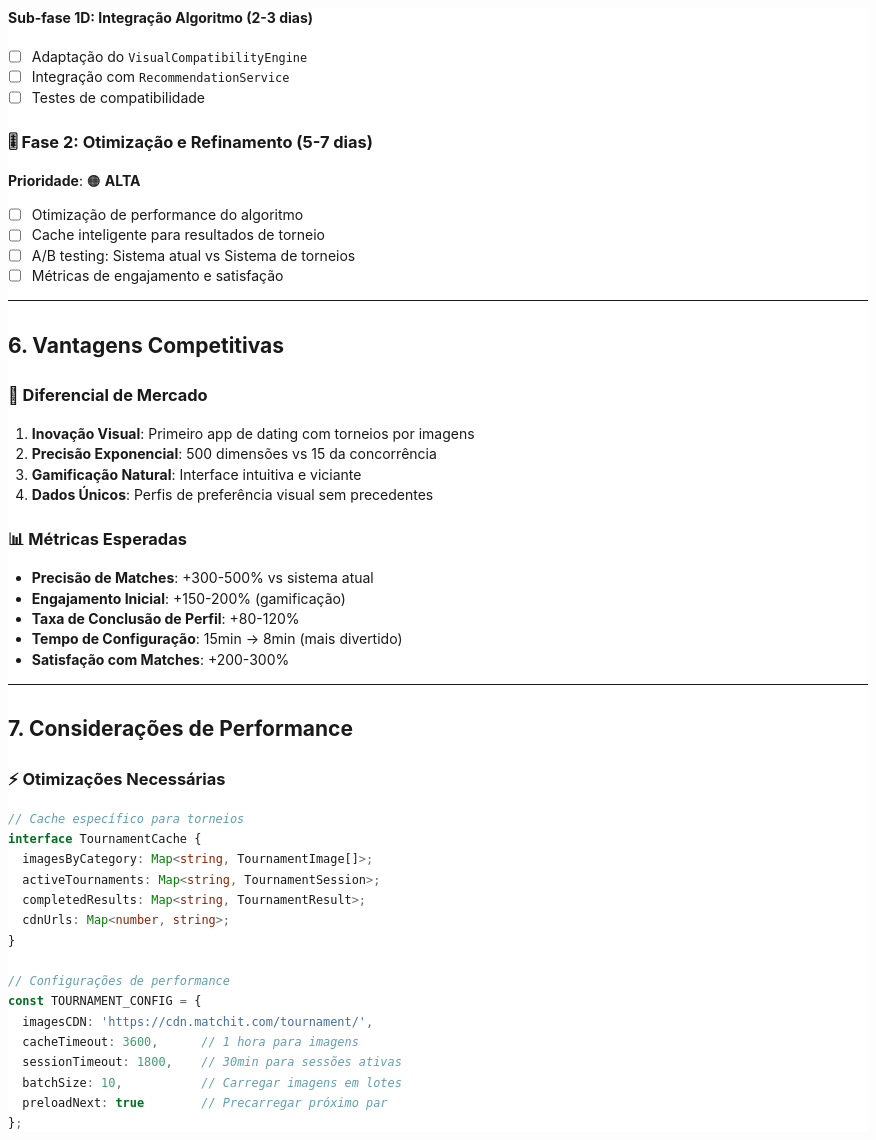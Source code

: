 #### Sub-fase 1D: Integração Algoritmo (2-3 dias)
- [ ] Adaptação do `VisualCompatibilityEngine`
- [ ] Integração com `RecommendationService`
- [ ] Testes de compatibilidade

### 🎚️ Fase 2: Otimização e Refinamento (5-7 dias)
**Prioridade**: 🟠 **ALTA**

- [ ] Otimização de performance do algoritmo
- [ ] Cache inteligente para resultados de torneio
- [ ] A/B testing: Sistema atual vs Sistema de torneios
- [ ] Métricas de engajamento e satisfação

---

## 6. Vantagens Competitivas

### 🚀 Diferencial de Mercado
1. **Inovação Visual**: Primeiro app de dating com torneios por imagens
2. **Precisão Exponencial**: 500 dimensões vs 15 da concorrência  
3. **Gamificação Natural**: Interface intuitiva e viciante
4. **Dados Únicos**: Perfis de preferência visual sem precedentes

### 📊 Métricas Esperadas
- **Precisão de Matches**: +300-500% vs sistema atual
- **Engajamento Inicial**: +150-200% (gamificação)
- **Taxa de Conclusão de Perfil**: +80-120%
- **Tempo de Configuração**: 15min → 8min (mais divertido)
- **Satisfação com Matches**: +200-300%

---

## 7. Considerações de Performance

### ⚡ Otimizações Necessárias
```typescript
// Cache específico para torneios
interface TournamentCache {
  imagesByCategory: Map<string, TournamentImage[]>;
  activeTournaments: Map<string, TournamentSession>;
  completedResults: Map<string, TournamentResult>;
  cdnUrls: Map<number, string>;
}

// Configurações de performance
const TOURNAMENT_CONFIG = {
  imagesCDN: 'https://cdn.matchit.com/tournament/',
  cacheTimeout: 3600,      // 1 hora para imagens
  sessionTimeout: 1800,    // 30min para sessões ativas
  batchSize: 10,           // Carregar imagens em lotes
  preloadNext: true        // Precarregar próximo par
};
```
